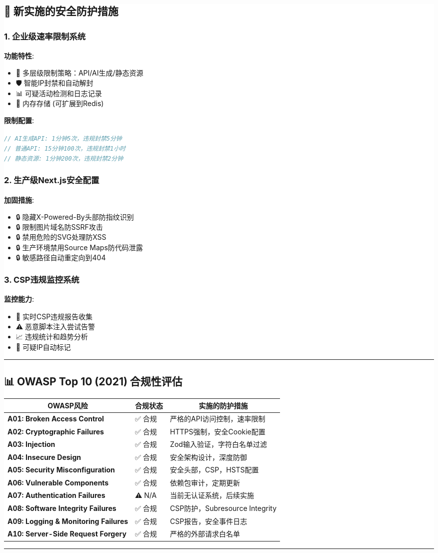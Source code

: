 
## 🔐 新实施的安全防护措施

### 1. 企业级速率限制系统

**功能特性**:
- 🚀 多层级限制策略：API/AI生成/静态资源
- 🛡️ 智能IP封禁和自动解封
- 📊 可疑活动检测和日志记录
- 🔄 内存存储 (可扩展到Redis)

**限制配置**:
```javascript
// AI生成API: 1分钟5次，违规封禁5分钟
// 普通API: 15分钟100次，违规封禁1小时  
// 静态资源: 1分钟200次，违规封禁2分钟
```

### 2. 生产级Next.js安全配置

**加固措施**:
- 🔒 隐藏X-Powered-By头部防指纹识别
- 🔒 限制图片域名防SSRF攻击
- 🔒 禁用危险的SVG处理防XSS
- 🔒 生产环境禁用Source Maps防代码泄露
- 🔒 敏感路径自动重定向到404

### 3. CSP违规监控系统

**监控能力**:
- 📡 实时CSP违规报告收集
- ⚠️ 恶意脚本注入尝试告警
- 📈 违规统计和趋势分析
- 🚨 可疑IP自动标记

---

## 📊 OWASP Top 10 (2021) 合规性评估

| OWASP风险 | 合规状态 | 实施的防护措施 |
|----------|---------|---------------|
| **A01: Broken Access Control** | ✅ 合规 | 严格的API访问控制，速率限制 |
| **A02: Cryptographic Failures** | ✅ 合规 | HTTPS强制，安全Cookie配置 |
| **A03: Injection** | ✅ 合规 | Zod输入验证，字符白名单过滤 |
| **A04: Insecure Design** | ✅ 合规 | 安全架构设计，深度防御 |
| **A05: Security Misconfiguration** | ✅ 合规 | 安全头部，CSP，HSTS配置 |
| **A06: Vulnerable Components** | ✅ 合规 | 依赖包审计，定期更新 |
| **A07: Authentication Failures** | ⚠️ N/A | 当前无认证系统，后续实施 |
| **A08: Software Integrity Failures** | ✅ 合规 | CSP防护，Subresource Integrity |
| **A09: Logging & Monitoring Failures** | ✅ 合规 | CSP报告，安全事件日志 |
| **A10: Server-Side Request Forgery** | ✅ 合规 | 严格的外部请求白名单 |

---